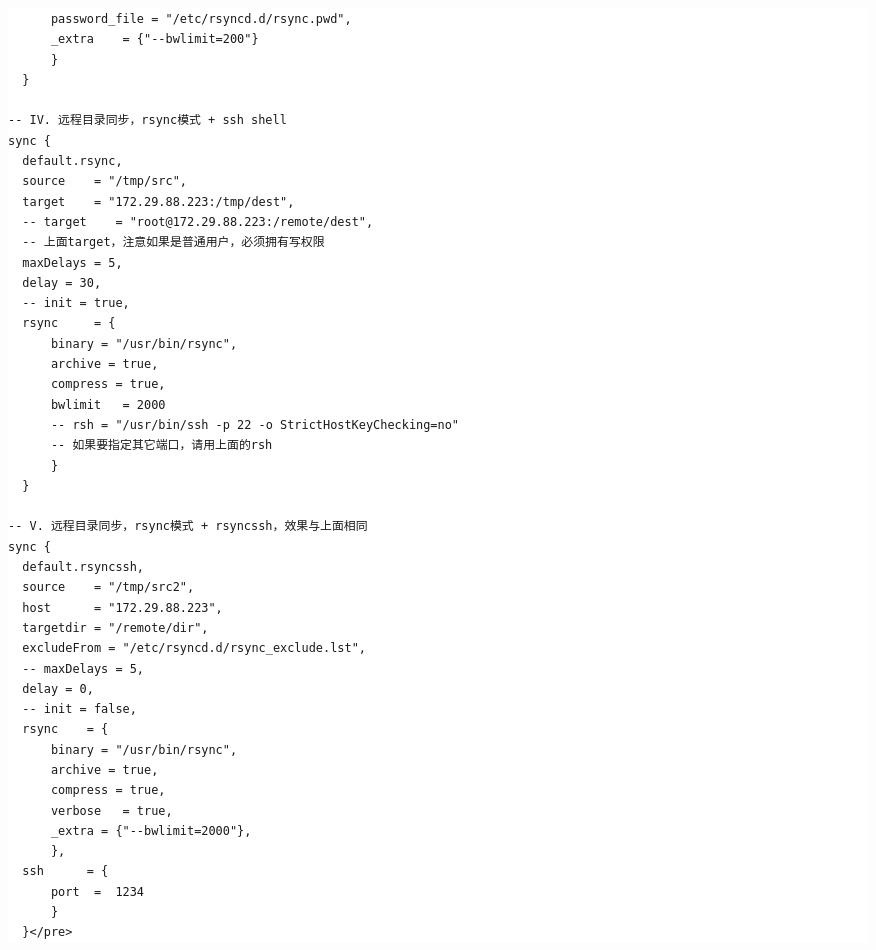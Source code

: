   ```
        password_file = "/etc/rsyncd.d/rsync.pwd",
        _extra    = {"--bwlimit=200"}
        }
    }

-- IV. 远程目录同步，rsync模式 + ssh shell
sync {
    default.rsync,
    source    = "/tmp/src",
    target    = "172.29.88.223:/tmp/dest",
    -- target    = "root@172.29.88.223:/remote/dest",
    -- 上面target，注意如果是普通用户，必须拥有写权限
    maxDelays = 5,
    delay = 30,
    -- init = true,
    rsync     = {
        binary = "/usr/bin/rsync",
        archive = true,
        compress = true,
        bwlimit   = 2000
        -- rsh = "/usr/bin/ssh -p 22 -o StrictHostKeyChecking=no"
        -- 如果要指定其它端口，请用上面的rsh
        }
    }

-- V. 远程目录同步，rsync模式 + rsyncssh，效果与上面相同
sync {
    default.rsyncssh,
    source    = "/tmp/src2",
    host      = "172.29.88.223",
    targetdir = "/remote/dir",
    excludeFrom = "/etc/rsyncd.d/rsync_exclude.lst",
    -- maxDelays = 5,
    delay = 0,
    -- init = false,
    rsync    = {
        binary = "/usr/bin/rsync",
        archive = true,
        compress = true,
        verbose   = true,
        _extra = {"--bwlimit=2000"},
        },
    ssh      = {
        port  =  1234
        }
    }</pre>